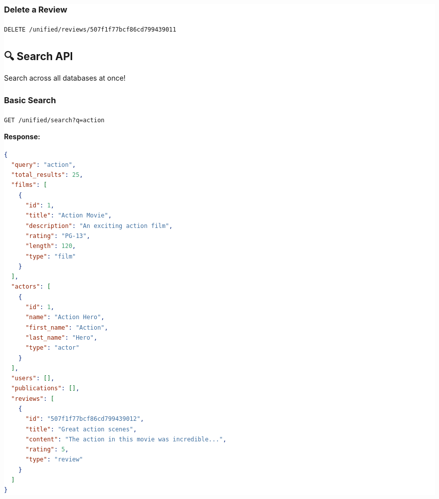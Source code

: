 ### Delete a Review
```http
DELETE /unified/reviews/507f1f77bcf86cd799439011
```

## 🔍 Search API

Search across all databases at once!

### Basic Search
```http
GET /unified/search?q=action
```

**Response:**
```json
{
  "query": "action",
  "total_results": 25,
  "films": [
    {
      "id": 1,
      "title": "Action Movie",
      "description": "An exciting action film",
      "rating": "PG-13",
      "length": 120,
      "type": "film"
    }
  ],
  "actors": [
    {
      "id": 1,
      "name": "Action Hero",
      "first_name": "Action",
      "last_name": "Hero",
      "type": "actor"
    }
  ],
  "users": [],
  "publications": [],
  "reviews": [
    {
      "id": "507f1f77bcf86cd799439012",
      "title": "Great action scenes",
      "content": "The action in this movie was incredible...",
      "rating": 5,
      "type": "review"
    }
  ]
}
```
